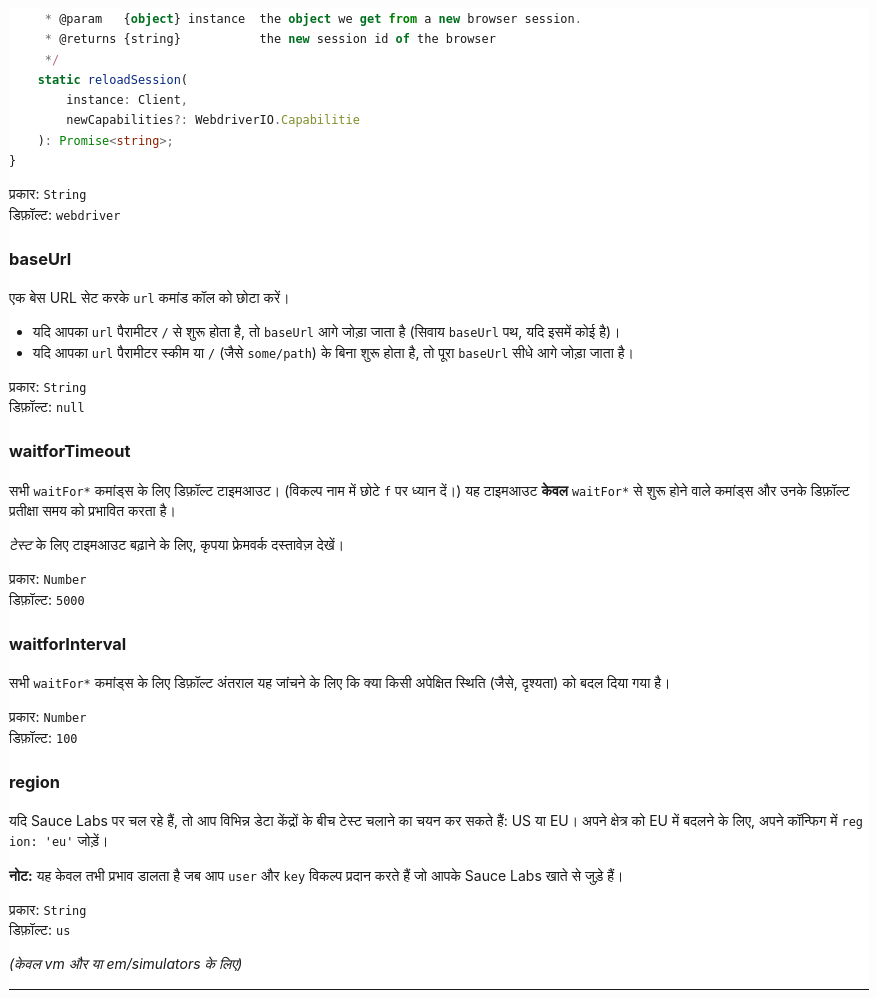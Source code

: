 ```ts
     * @param   {object} instance  the object we get from a new browser session.
     * @returns {string}           the new session id of the browser
     */
    static reloadSession(
        instance: Client,
        newCapabilities?: WebdriverIO.Capabilitie
    ): Promise<string>;
}
```

प्रकार: `String`<br />
डिफ़ॉल्ट: `webdriver`

### baseUrl

एक बेस URL सेट करके `url` कमांड कॉल को छोटा करें।
- यदि आपका `url` पैरामीटर `/` से शुरू होता है, तो `baseUrl` आगे जोड़ा जाता है (सिवाय `baseUrl` पथ, यदि इसमें कोई है)।
- यदि आपका `url` पैरामीटर स्कीम या `/` (जैसे `some/path`) के बिना शुरू होता है, तो पूरा `baseUrl` सीधे आगे जोड़ा जाता है।

प्रकार: `String`<br />
डिफ़ॉल्ट: `null`

### waitforTimeout

सभी `waitFor*` कमांड्स के लिए डिफ़ॉल्ट टाइमआउट। (विकल्प नाम में छोटे `f` पर ध्यान दें।) यह टाइमआउट __केवल__ `waitFor*` से शुरू होने वाले कमांड्स और उनके डिफ़ॉल्ट प्रतीक्षा समय को प्रभावित करता है।

_टेस्ट_ के लिए टाइमआउट बढ़ाने के लिए, कृपया फ्रेमवर्क दस्तावेज़ देखें।

प्रकार: `Number`<br />
डिफ़ॉल्ट: `5000`

### waitforInterval

सभी `waitFor*` कमांड्स के लिए डिफ़ॉल्ट अंतराल यह जांचने के लिए कि क्या किसी अपेक्षित स्थिति (जैसे, दृश्यता) को बदल दिया गया है।

प्रकार: `Number`<br />
डिफ़ॉल्ट: `100`

### region

यदि Sauce Labs पर चल रहे हैं, तो आप विभिन्न डेटा केंद्रों के बीच टेस्ट चलाने का चयन कर सकते हैं: US या EU।
अपने क्षेत्र को EU में बदलने के लिए, अपने कॉन्फिग में `region: 'eu'` जोड़ें।

__नोट:__ यह केवल तभी प्रभाव डालता है जब आप `user` और `key` विकल्प प्रदान करते हैं जो आपके Sauce Labs खाते से जुड़े हैं।

प्रकार: `String`<br />
डिफ़ॉल्ट: `us`

*(केवल vm और या em/simulators के लिए)*

---
